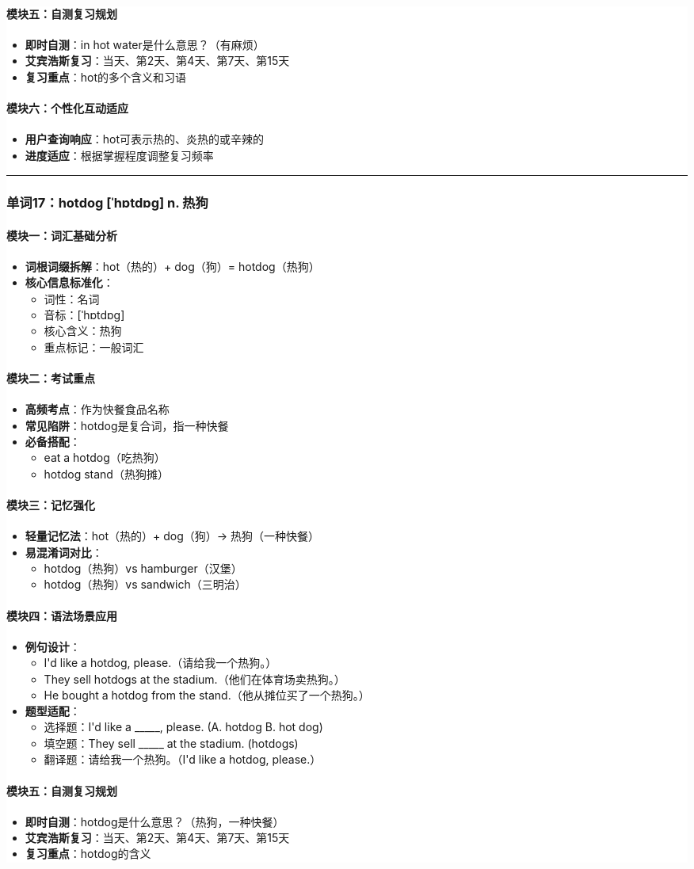 #### 模块五：自测复习规划

- **即时自测**：in hot water是什么意思？（有麻烦）
- **艾宾浩斯复习**：当天、第2天、第4天、第7天、第15天
- **复习重点**：hot的多个含义和习语

#### 模块六：个性化互动适应

- **用户查询响应**：hot可表示热的、炎热的或辛辣的
- **进度适应**：根据掌握程度调整复习频率

---

### 单词17：hotdog [ˈhɒtdɒɡ] n. 热狗

#### 模块一：词汇基础分析

- **词根词缀拆解**：hot（热的）+ dog（狗）= hotdog（热狗）
- **核心信息标准化**：
  - 词性：名词
  - 音标：[ˈhɒtdɒɡ]
  - 核心含义：热狗
  - 重点标记：一般词汇

#### 模块二：考试重点

- **高频考点**：作为快餐食品名称
- **常见陷阱**：hotdog是复合词，指一种快餐
- **必备搭配**：
  - eat a hotdog（吃热狗）
  - hotdog stand（热狗摊）

#### 模块三：记忆强化

- **轻量记忆法**：hot（热的）+ dog（狗）→ 热狗（一种快餐）
- **易混淆词对比**：
  - hotdog（热狗）vs hamburger（汉堡）
  - hotdog（热狗）vs sandwich（三明治）

#### 模块四：语法场景应用

- **例句设计**：
  - I'd like a hotdog, please.（请给我一个热狗。）
  - They sell hotdogs at the stadium.（他们在体育场卖热狗。）
  - He bought a hotdog from the stand.（他从摊位买了一个热狗。）
- **题型适配**：
  - 选择题：I'd like a _____, please. (A. hotdog B. hot dog)
  - 填空题：They sell _____ at the stadium. (hotdogs)
  - 翻译题：请给我一个热狗。（I'd like a hotdog, please.）

#### 模块五：自测复习规划

- **即时自测**：hotdog是什么意思？（热狗，一种快餐）
- **艾宾浩斯复习**：当天、第2天、第4天、第7天、第15天
- **复习重点**：hotdog的含义
